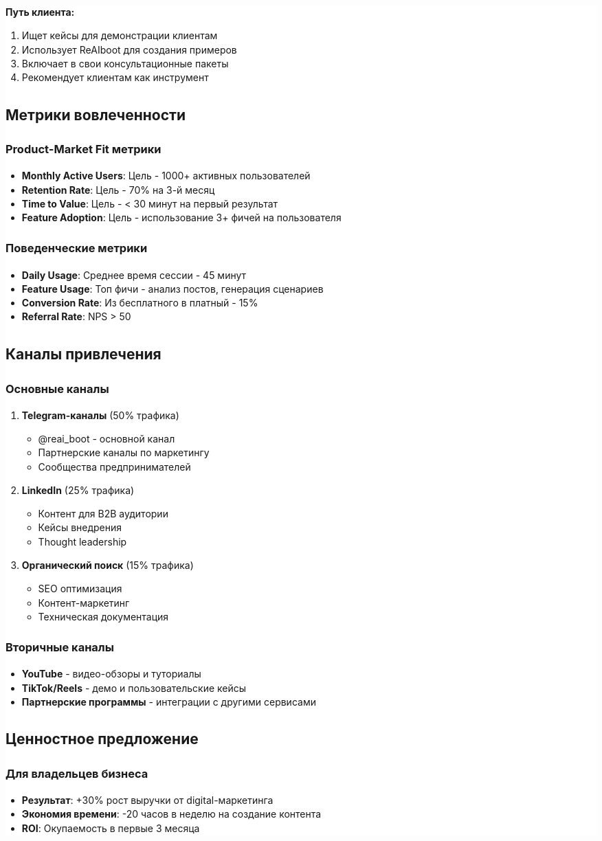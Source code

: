 **Путь клиента:**
1. Ищет кейсы для демонстрации клиентам
2. Использует ReAIboot для создания примеров
3. Включает в свои консультационные пакеты
4. Рекомендует клиентам как инструмент

## Метрики вовлеченности

### **Product-Market Fit метрики**
- **Monthly Active Users**: Цель - 1000+ активных пользователей
- **Retention Rate**: Цель - 70% на 3-й месяц
- **Time to Value**: Цель - < 30 минут на первый результат
- **Feature Adoption**: Цель - использование 3+ фичей на пользователя

### **Поведенческие метрики**
- **Daily Usage**: Среднее время сессии - 45 минут
- **Feature Usage**: Топ фичи - анализ постов, генерация сценариев
- **Conversion Rate**: Из бесплатного в платный - 15%
- **Referral Rate**: NPS > 50

## Каналы привлечения

### **Основные каналы**
1. **Telegram-каналы** (50% трафика)
   - @reai_boot - основной канал
   - Партнерские каналы по маркетингу
   - Сообщества предпринимателей

2. **LinkedIn** (25% трафика)
   - Контент для B2B аудитории
   - Кейсы внедрения
   - Thought leadership

3. **Органический поиск** (15% трафика)
   - SEO оптимизация
   - Контент-маркетинг
   - Техническая документация

### **Вторичные каналы**
- **YouTube** - видео-обзоры и туториалы
- **TikTok/Reels** - демо и пользовательские кейсы
- **Партнерские программы** - интеграции с другими сервисами

## Ценностное предложение

### **Для владельцев бизнеса**
- **Результат**: +30% рост выручки от digital-маркетинга
- **Экономия времени**: -20 часов в неделю на создание контента
- **ROI**: Окупаемость в первые 3 месяца
